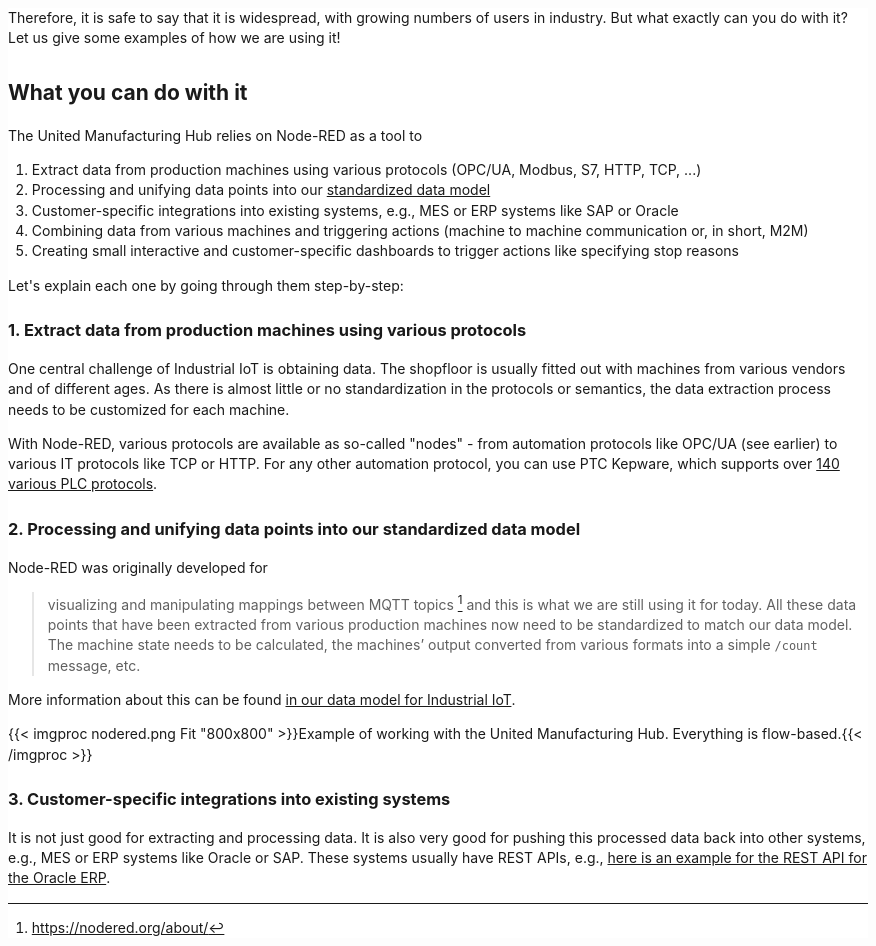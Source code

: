 Therefore, it is safe to say that it is widespread, with growing numbers of users in industry. But what exactly can you do with it? Let us give some examples of how we are using it!

## What you can do with it

The United Manufacturing Hub relies on Node-RED as a tool to

1. Extract data from production machines using various protocols (OPC/UA, Modbus, S7, HTTP, TCP, ...)
2. Processing and unifying data points into our [standardized data model](https://docs.umh.app/docs/concepts/mqtt/) 
3. Customer-specific integrations into existing systems, e.g., MES or ERP systems like SAP or Oracle
4. Combining data from various machines and triggering actions (machine to machine communication or, in short, M2M)
5. Creating small interactive and customer-specific dashboards to trigger actions like specifying stop reasons

Let's explain each one by going through them step-by-step:

### 1. Extract data from production machines using various protocols

One central challenge of Industrial IoT is obtaining data. The shopfloor is usually fitted out with machines from various vendors and of different ages. As there is almost little or no standardization in the protocols or semantics, the data extraction process needs to be customized for each machine.

With Node-RED, various protocols are available as so-called "nodes" - from automation protocols like OPC/UA (see earlier) to various IT protocols like TCP or HTTP. For any other automation protocol, you can use PTC Kepware, which supports over [140 various PLC protocols](https://www.kepware.com/de-de/products/kepserverex/product-search/?productType=c258dc8b-ec42-48f6-9a6c-b6132dcab08d). 

### 2. Processing and unifying data points into our standardized data model

Node-RED was originally developed for

> visualizing and manipulating mappings between MQTT topics [^noderedabout]
and this is what we are still using it for today. All these data points that have been extracted from various production machines now need to be standardized to match our data model. The machine state needs to be calculated, the machines’ output converted from various formats into a simple `/count` message, etc. 

More information about this can be found [in our data model for Industrial IoT](https://docs.umh.app/docs/concepts/mqtt/).

{{< imgproc nodered.png Fit "800x800" >}}Example of working with the United Manufacturing Hub. Everything is flow-based.{{< /imgproc >}}

[^noderedabout]: https://nodered.org/about/

### 3. Customer-specific integrations into existing systems

It is not just good for extracting and processing data. It is also very good for pushing this processed data back into other systems, e.g., MES or ERP systems like Oracle or SAP. These systems usually have REST APIs, e.g., [here is an example for the REST API for the Oracle ERP](https://docs.oracle.com/en/cloud/saas/supply-chain-management/20b/fasrp/rest-endpoints.html).


[^2]: https://nodered.org/about/community/survey/2019/
